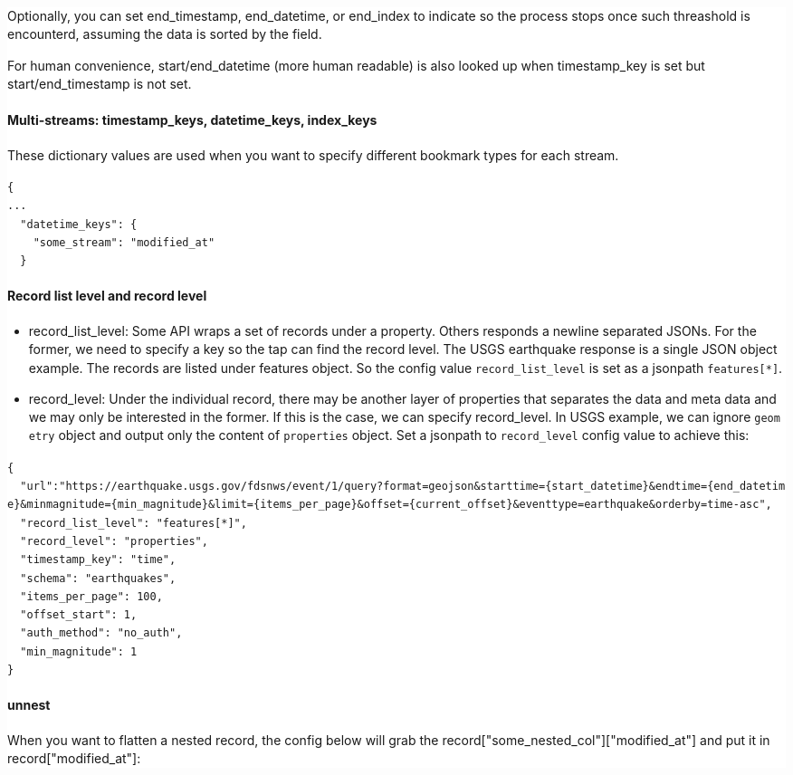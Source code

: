Optionally, you can set end_timestamp, end_datetime, or end_index to indicate
so the process stops once such threashold is encounterd, assuming the data
is sorted by the field.

For human convenience, start/end_datetime (more human readable) is also looked
up when timestamp_key is set but start/end_timestamp is not set.


#### Multi-streams: timestamp_keys, datetime_keys, index_keys

These dictionary values are used when you want to specify different bookmark types for each stream.

```
{
...
  "datetime_keys": {
    "some_stream": "modified_at"
  }
```

#### Record list level and record level

- record_list_level:
  Some API wraps a set of records under a property. Others responds a newline separated JSONs.
  For the former, we need to specify a key so the tap can find the record level.
  The USGS earthquake response is a single JSON object example. The records are listed under
  features object. So the config value `record_list_level` is set as a jsonpath `features[*]`.

- record_level:
  Under the individual record, there may be another layer of properties that separates
  the data and meta data and we may only be interested in the former. If this is the case,
  we can specify record_level. In USGS example, we can ignore `geometry` object and output
  only the content of `properties` object. Set a jsonpath to `record_level` config value
  to achieve this:

```
{
  "url":"https://earthquake.usgs.gov/fdsnws/event/1/query?format=geojson&starttime={start_datetime}&endtime={end_datetime}&minmagnitude={min_magnitude}&limit={items_per_page}&offset={current_offset}&eventtype=earthquake&orderby=time-asc",
  "record_list_level": "features[*]",
  "record_level": "properties",
  "timestamp_key": "time",
  "schema": "earthquakes",
  "items_per_page": 100,
  "offset_start": 1,
  "auth_method": "no_auth",
  "min_magnitude": 1
}
```

#### unnest

When you want to flatten a nested record, the config below will grab the record["some_nested_col"]["modified_at"] and put it in record["modified_at"]:
